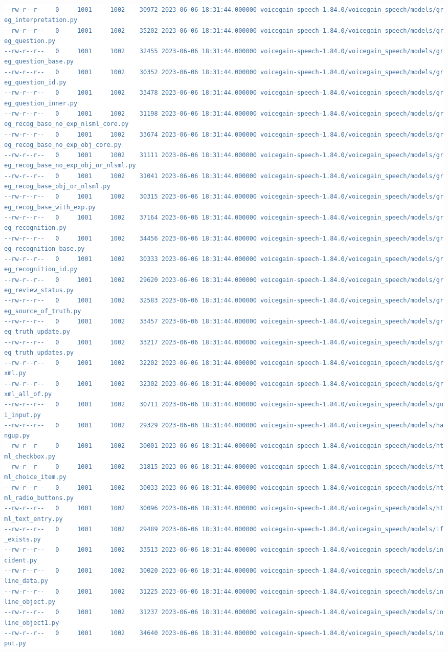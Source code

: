 ```diff
--rw-r--r--   0     1001     1002    30972 2023-06-06 18:31:44.000000 voicegain-speech-1.84.0/voicegain_speech/models/greg_interpretation.py
--rw-r--r--   0     1001     1002    35202 2023-06-06 18:31:44.000000 voicegain-speech-1.84.0/voicegain_speech/models/greg_question.py
--rw-r--r--   0     1001     1002    32455 2023-06-06 18:31:44.000000 voicegain-speech-1.84.0/voicegain_speech/models/greg_question_base.py
--rw-r--r--   0     1001     1002    30352 2023-06-06 18:31:44.000000 voicegain-speech-1.84.0/voicegain_speech/models/greg_question_id.py
--rw-r--r--   0     1001     1002    33478 2023-06-06 18:31:44.000000 voicegain-speech-1.84.0/voicegain_speech/models/greg_question_inner.py
--rw-r--r--   0     1001     1002    31198 2023-06-06 18:31:44.000000 voicegain-speech-1.84.0/voicegain_speech/models/greg_recog_base_no_exp_nlsml_core.py
--rw-r--r--   0     1001     1002    33674 2023-06-06 18:31:44.000000 voicegain-speech-1.84.0/voicegain_speech/models/greg_recog_base_no_exp_obj_core.py
--rw-r--r--   0     1001     1002    31111 2023-06-06 18:31:44.000000 voicegain-speech-1.84.0/voicegain_speech/models/greg_recog_base_no_exp_obj_or_nlsml.py
--rw-r--r--   0     1001     1002    31041 2023-06-06 18:31:44.000000 voicegain-speech-1.84.0/voicegain_speech/models/greg_recog_base_obj_or_nlsml.py
--rw-r--r--   0     1001     1002    30315 2023-06-06 18:31:44.000000 voicegain-speech-1.84.0/voicegain_speech/models/greg_recog_base_with_exp.py
--rw-r--r--   0     1001     1002    37164 2023-06-06 18:31:44.000000 voicegain-speech-1.84.0/voicegain_speech/models/greg_recognition.py
--rw-r--r--   0     1001     1002    34456 2023-06-06 18:31:44.000000 voicegain-speech-1.84.0/voicegain_speech/models/greg_recognition_base.py
--rw-r--r--   0     1001     1002    30333 2023-06-06 18:31:44.000000 voicegain-speech-1.84.0/voicegain_speech/models/greg_recognition_id.py
--rw-r--r--   0     1001     1002    29620 2023-06-06 18:31:44.000000 voicegain-speech-1.84.0/voicegain_speech/models/greg_review_status.py
--rw-r--r--   0     1001     1002    32583 2023-06-06 18:31:44.000000 voicegain-speech-1.84.0/voicegain_speech/models/greg_source_of_truth.py
--rw-r--r--   0     1001     1002    33457 2023-06-06 18:31:44.000000 voicegain-speech-1.84.0/voicegain_speech/models/greg_truth_update.py
--rw-r--r--   0     1001     1002    33217 2023-06-06 18:31:44.000000 voicegain-speech-1.84.0/voicegain_speech/models/greg_truth_updates.py
--rw-r--r--   0     1001     1002    32202 2023-06-06 18:31:44.000000 voicegain-speech-1.84.0/voicegain_speech/models/grxml.py
--rw-r--r--   0     1001     1002    32302 2023-06-06 18:31:44.000000 voicegain-speech-1.84.0/voicegain_speech/models/grxml_all_of.py
--rw-r--r--   0     1001     1002    30711 2023-06-06 18:31:44.000000 voicegain-speech-1.84.0/voicegain_speech/models/gui_input.py
--rw-r--r--   0     1001     1002    29329 2023-06-06 18:31:44.000000 voicegain-speech-1.84.0/voicegain_speech/models/hangup.py
--rw-r--r--   0     1001     1002    30001 2023-06-06 18:31:44.000000 voicegain-speech-1.84.0/voicegain_speech/models/html_checkbox.py
--rw-r--r--   0     1001     1002    31815 2023-06-06 18:31:44.000000 voicegain-speech-1.84.0/voicegain_speech/models/html_choice_item.py
--rw-r--r--   0     1001     1002    30033 2023-06-06 18:31:44.000000 voicegain-speech-1.84.0/voicegain_speech/models/html_radio_buttons.py
--rw-r--r--   0     1001     1002    30096 2023-06-06 18:31:44.000000 voicegain-speech-1.84.0/voicegain_speech/models/html_text_entry.py
--rw-r--r--   0     1001     1002    29489 2023-06-06 18:31:44.000000 voicegain-speech-1.84.0/voicegain_speech/models/if_exists.py
--rw-r--r--   0     1001     1002    33513 2023-06-06 18:31:44.000000 voicegain-speech-1.84.0/voicegain_speech/models/incident.py
--rw-r--r--   0     1001     1002    30020 2023-06-06 18:31:44.000000 voicegain-speech-1.84.0/voicegain_speech/models/inline_data.py
--rw-r--r--   0     1001     1002    31225 2023-06-06 18:31:44.000000 voicegain-speech-1.84.0/voicegain_speech/models/inline_object.py
--rw-r--r--   0     1001     1002    31237 2023-06-06 18:31:44.000000 voicegain-speech-1.84.0/voicegain_speech/models/inline_object1.py
--rw-r--r--   0     1001     1002    34640 2023-06-06 18:31:44.000000 voicegain-speech-1.84.0/voicegain_speech/models/input.py
```